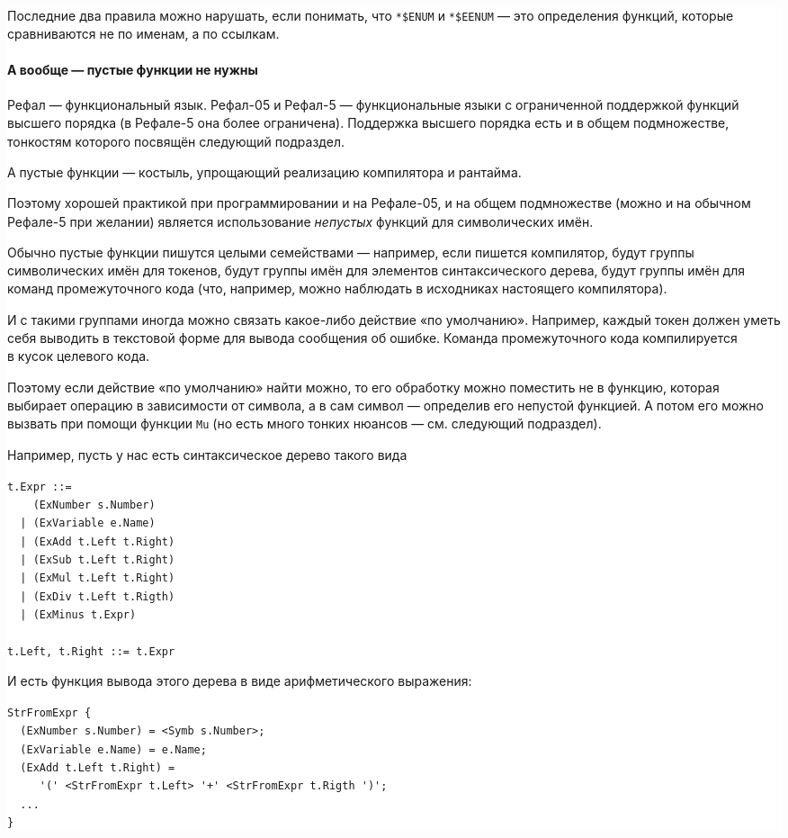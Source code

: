 Последние два правила можно нарушать, если понимать, что `*$ENUM` и `*$EENUM` —
это определения функций, которые сравниваются не по именам, а по ссылкам.

#### А вообще — пустые функции не нужны

Рефал — функциональный язык. Рефал-05 и Рефал-5 — функциональные языки
с ограниченной поддержкой функций высшего порядка (в Рефале-5 она более
ограничена). Поддержка высшего порядка есть и в общем подмножестве, тонкостям
которого посвящён следующий подраздел.

А пустые функции — костыль, упрощающий реализацию компилятора и рантайма.

Поэтому хорошей практикой при программировании и на Рефале-05, и на общем
подмножестве (можно и на обычном Рефале-5 при желании) является использование
_непустых_ функций для символических имён.

Обычно пустые функции пишутся целыми семействами — например, если пишется
компилятор, будут группы символических имён для токенов, будут группы имён
для элементов синтаксического дерева, будут группы имён для команд
промежуточного кода (что, например, можно наблюдать в исходниках настоящего
компилятора).

И с такими группами иногда можно связать какое-либо действие «по умолчанию».
Например, каждый токен должен уметь себя выводить в текстовой форме для
вывода сообщения об ошибке. Команда промежуточного кода компилируется в кусок
целевого кода.

Поэтому если действие «по умолчанию» найти можно, то его обработку можно
поместить не в функцию, которая выбирает операцию в зависимости от символа,
а в сам символ — определив его непустой функцией. А потом его можно вызвать
при помощи функции `Mu` (но есть много тонких нюансов — см. следующий
подраздел).

Например, пусть у нас есть синтаксическое дерево такого вида

    t.Expr ::=
        (ExNumber s.Number)
      | (ExVariable e.Name)
      | (ExAdd t.Left t.Right)
      | (ExSub t.Left t.Right)
      | (ExMul t.Left t.Right)
      | (ExDiv t.Left t.Rigth)
      | (ExMinus t.Expr)

    t.Left, t.Right ::= t.Expr

И есть функция вывода этого дерева в виде арифметического выражения:

    StrFromExpr {
      (ExNumber s.Number) = <Symb s.Number>;
      (ExVariable e.Name) = e.Name;
      (ExAdd t.Left t.Right) =
         '(' <StrFromExpr t.Left> '+' <StrFromExpr t.Rigth ')';
      ...
    }
